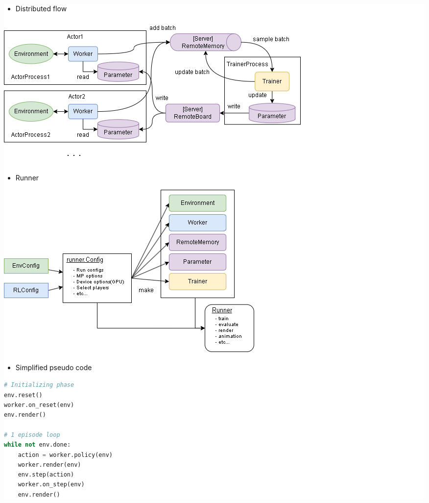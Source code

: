 + Distributed flow

![overview-distributed.drawio.png](diagrams/overview-distributed.drawio.png)

+ Runner

![overview-runner.drawio.png](diagrams/overview-runner.drawio.png)

+ Simplified pseudo code

``` python
# Initializing phase
env.reset()
worker.on_reset(env)
env.render()

# 1 episode loop
while not env.done:
    action = worker.policy(env)
    worker.render(env)
    env.step(action)
    worker.on_step(env)
    env.render()
```
